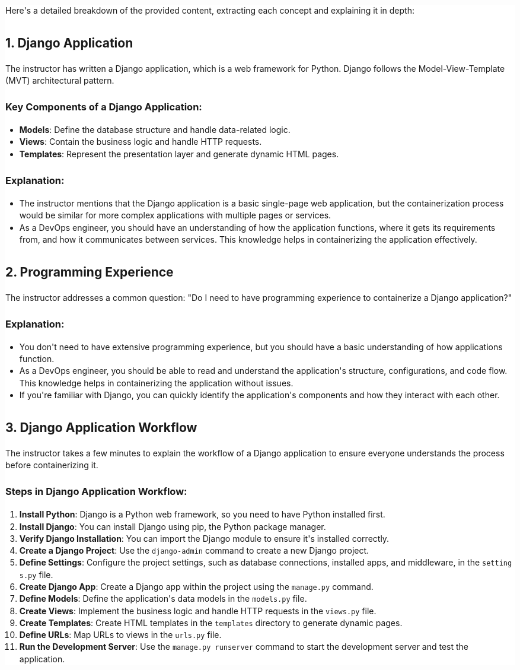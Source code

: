 Here's a detailed breakdown of the provided content, extracting each concept and explaining it in depth:

## 1. Django Application

The instructor has written a Django application, which is a web framework for Python. Django follows the Model-View-Template (MVT) architectural pattern.

### Key Components of a Django Application:
- **Models**: Define the database structure and handle data-related logic.
- **Views**: Contain the business logic and handle HTTP requests.
- **Templates**: Represent the presentation layer and generate dynamic HTML pages.

### Explanation:
- The instructor mentions that the Django application is a basic single-page web application, but the containerization process would be similar for more complex applications with multiple pages or services.
- As a DevOps engineer, you should have an understanding of how the application functions, where it gets its requirements from, and how it communicates between services. This knowledge helps in containerizing the application effectively.

## 2. Programming Experience

The instructor addresses a common question: "Do I need to have programming experience to containerize a Django application?"

### Explanation:
- You don't need to have extensive programming experience, but you should have a basic understanding of how applications function.
- As a DevOps engineer, you should be able to read and understand the application's structure, configurations, and code flow. This knowledge helps in containerizing the application without issues.
- If you're familiar with Django, you can quickly identify the application's components and how they interact with each other.

## 3. Django Application Workflow

The instructor takes a few minutes to explain the workflow of a Django application to ensure everyone understands the process before containerizing it.

### Steps in Django Application Workflow:
1. **Install Python**: Django is a Python web framework, so you need to have Python installed first.
2. **Install Django**: You can install Django using pip, the Python package manager.
3. **Verify Django Installation**: You can import the Django module to ensure it's installed correctly.
4. **Create a Django Project**: Use the `django-admin` command to create a new Django project.
5. **Define Settings**: Configure the project settings, such as database connections, installed apps, and middleware, in the `settings.py` file.
6. **Create Django App**: Create a Django app within the project using the `manage.py` command.
7. **Define Models**: Define the application's data models in the `models.py` file.
8. **Create Views**: Implement the business logic and handle HTTP requests in the `views.py` file.
9. **Create Templates**: Create HTML templates in the `templates` directory to generate dynamic pages.
10. **Define URLs**: Map URLs to views in the `urls.py` file.
11. **Run the Development Server**: Use the `manage.py runserver` command to start the development server and test the application.
